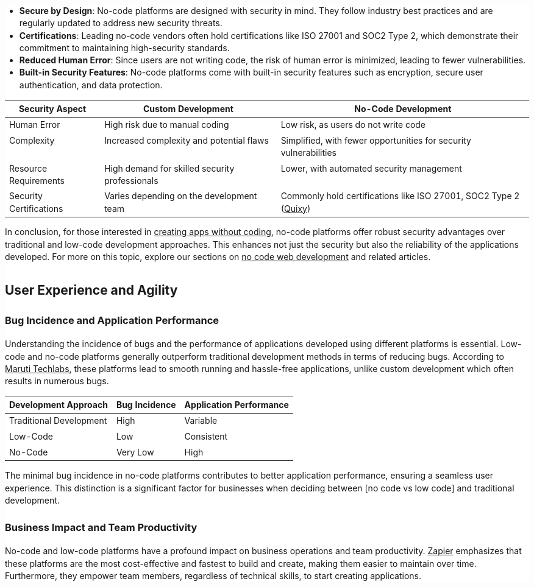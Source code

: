 - **Secure by Design**: No-code platforms are designed with security in mind. They follow industry best practices and are regularly updated to address new security threats.
- **Certifications**: Leading no-code vendors often hold certifications like ISO 27001 and SOC2 Type 2, which demonstrate their commitment to maintaining high-security standards.
- **Reduced Human Error**: Since users are not writing code, the risk of human error is minimized, leading to fewer vulnerabilities.
- **Built-in Security Features**: No-code platforms come with built-in security features such as encryption, secure user authentication, and data protection.

| Security Aspect       | Custom Development                   | No-Code Development                                                |
|-----------------------|--------------------------------------|--------------------------------------------------------------------|
| Human Error           | High risk due to manual coding       | Low risk, as users do not write code                               |
| Complexity            | Increased complexity and potential flaws | Simplified, with fewer opportunities for security vulnerabilities  |
| Resource Requirements | High demand for skilled security professionals | Lower, with automated security management                           |
| Security Certifications| Varies depending on the development team | Commonly hold certifications like ISO 27001, SOC2 Type 2 ([Quixy](https://quixy.com/blog/no-code-versus-low-code/)) |

In conclusion, for those interested in [creating apps without coding](https://www.nocodejobs.org/posts/creating-apps-without-coding), no-code platforms offer robust security advantages over traditional and low-code development approaches. This enhances not just the security but also the reliability of the applications developed. For more on this topic, explore our sections on [no code web development](https://www.nocodejobs.org/posts/no-code-web-development) and related articles.

## User Experience and Agility

### Bug Incidence and Application Performance

Understanding the incidence of bugs and the performance of applications developed using different platforms is essential. Low-code and no-code platforms generally outperform traditional development methods in terms of reducing bugs. According to [Maruti Techlabs](https://marutitech.com/no-code-low-code-vs-traditional-development/), these platforms lead to smooth running and hassle-free applications, unlike custom development which often results in numerous bugs.

| Development Approach | Bug Incidence | Application Performance |
|---|---|---|
| Traditional Development | High | Variable |
| Low-Code | Low | Consistent |
| No-Code | Very Low | High |

The minimal bug incidence in no-code platforms contributes to better application performance, ensuring a seamless user experience. This distinction is a significant factor for businesses when deciding between [no code vs low code] and traditional development.

### Business Impact and Team Productivity

No-code and low-code platforms have a profound impact on business operations and team productivity. [Zapier](https://zapier.com/blog/low-code-vs-no-code/) emphasizes that these platforms are the most cost-effective and fastest to build and create, making them easier to maintain over time. Furthermore, they empower team members, regardless of technical skills, to start creating applications.
